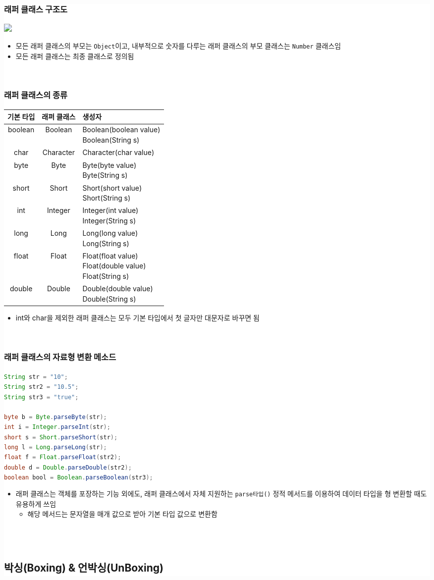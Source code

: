 ### 래퍼 클래스 구조도

<img src="https://velog.velcdn.com/images%2Fdoxxx93%2Fpost%2Fbdfc45d6-46bb-42ec-97e4-ffc2690dea76%2Fimage.png" width="500"/>

- 모든 래퍼 클래스의 부모는 `Object`이고, 내부적으로 숫자를 다루는 래퍼 클래스의 부모 클래스는 `Number` 클래스임
- 모든 래퍼 클래스는 최종 클래스로 정의됨

<br>

### 래퍼 클래스의 종류

|  기본 타입  |  래퍼 클래스   | 생성자                                                          |
|:-------:|:---------:|:-------------------------------------------------------------|
| boolean |  Boolean  | Boolean(boolean value)<br>Boolean(String s)                  |
|  char   | Character | Character(char value)                                        |
|  byte   |   Byte    | Byte(byte value)<br>Byte(String s)                           |
|  short  |   Short   | Short(short value)<br>Short(String s)                        |
|   int   |  Integer  | Integer(int value)<br>Integer(String s)                      |
|  long   |   Long    | Long(long value)<br>Long(String s)                           |
|  float  |   Float   | Float(float value)<br>Float(double value)<br>Float(String s) |
| double  |  Double   | Double(double value)<br>Double(String s)                     |

- int와 char을 제외한 래퍼 클래스는 모두 기본 타입에서 첫 글자만 대문자로 바꾸면 됨

<br>

### 래퍼 클래스의 자료형 변환 메소드
```Java
String str = "10";
String str2 = "10.5";
String str3 = "true";

byte b = Byte.parseByte(str);
int i = Integer.parseInt(str);
short s = Short.parseShort(str);
long l = Long.parseLong(str);
float f = Float.parseFloat(str2);
double d = Double.parseDouble(str2);
boolean bool = Boolean.parseBoolean(str3);
```
- 래퍼 클래스는 객체를 포장하는 기능 외에도, 래퍼 클래스에서 자체 지원하는 `parse타입()` 정적 메서드를 이용하여 데이터 타입을 형 변환할 때도 유용하게 쓰임
  - 해당 메서드는 문자열을 매개 값으로 받아 기본 타입 값으로 변환함

<br>
<br>

## 박싱(Boxing)  & 언박싱(UnBoxing)
